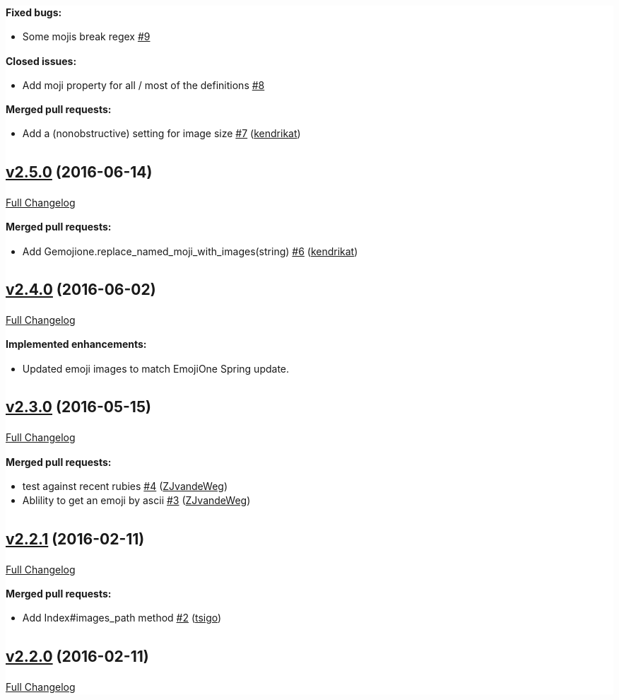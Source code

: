 **Fixed bugs:**

- Some mojis break regex [\#9](https://github.com/bonusly/gemojione/issues/9)

**Closed issues:**

- Add moji property for all / most of the definitions [\#8](https://github.com/bonusly/gemojione/issues/8)

**Merged pull requests:**

- Add a \(nonobstructive\) setting for image size [\#7](https://github.com/bonusly/gemojione/pull/7) ([kendrikat](https://github.com/kendrikat))

## [v2.5.0](https://github.com/bonusly/gemojione/tree/v2.5.0) (2016-06-14)
[Full Changelog](https://github.com/bonusly/gemojione/compare/v2.4.0...v2.5.0)

**Merged pull requests:**

- Add Gemojione.replace\_named\_moji\_with\_images\(string\) [\#6](https://github.com/bonusly/gemojione/pull/6) ([kendrikat](https://github.com/kendrikat))

## [v2.4.0](https://github.com/bonusly/gemojione/tree/v2.4.0) (2016-06-02)
[Full Changelog](https://github.com/bonusly/gemojione/compare/v2.3.0...v2.4.0)

**Implemented enhancements:**

- Updated emoji images to match EmojiOne Spring update.



## [v2.3.0](https://github.com/bonusly/gemojione/tree/v2.3.0) (2016-05-15)
[Full Changelog](https://github.com/bonusly/gemojione/compare/v2.2.1...v2.3.0)

**Merged pull requests:**

- test against recent rubies [\#4](https://github.com/bonusly/gemojione/pull/4) ([ZJvandeWeg](https://github.com/ZJvandeWeg))
- Ablility to get an emoji by ascii [\#3](https://github.com/bonusly/gemojione/pull/3) ([ZJvandeWeg](https://github.com/ZJvandeWeg))

## [v2.2.1](https://github.com/bonusly/gemojione/tree/v2.2.1) (2016-02-11)
[Full Changelog](https://github.com/bonusly/gemojione/compare/v2.2.0...v2.2.1)

**Merged pull requests:**

- Add Index\#images\_path method [\#2](https://github.com/bonusly/gemojione/pull/2) ([tsigo](https://github.com/tsigo))

## [v2.2.0](https://github.com/bonusly/gemojione/tree/v2.2.0) (2016-02-11)
[Full Changelog](https://github.com/bonusly/gemojione/compare/v2.1.1...v2.2.0)
